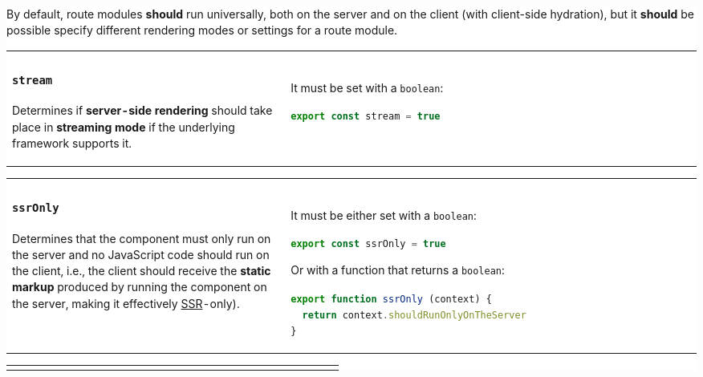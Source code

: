 By default, route modules **should** run universally, both on the server and on the client (with client-side hydration), but it **should** be possible specify different rendering modes or settings for a route module.

<table>
<tr>
<td width="400px" valign="top">

### `stream`

Determines if **server-side rendering** should take place in **streaming mode** if the underlying framework supports it.

</td>
<td width="600px"><br>

It must be set with a `boolean`:

```js
export const stream = true
```

</td>
</tr>
</table>

<table>
<tr>
<td width="400px" valign="top">

### `ssrOnly`

Determines that the component must only run on the server and no JavaScript code should run on the client, i.e., the client should receive the **static markup** produced by running the component on the server, making it effectively [SSR](https://web.dev/rendering-on-the-web/#server-rendering)-only). 

</td>
<td width="600px"><br>

It must be either set with a `boolean`:

```js
export const ssrOnly = true
```
  
Or with a function that returns a `boolean`:
  
```js
export function ssrOnly (context) {
  return context.shouldRunOnlyOnTheServer
}
```

</td>
</tr>
</table>

<table>
<tr>
<td width="400px" valign="top">
